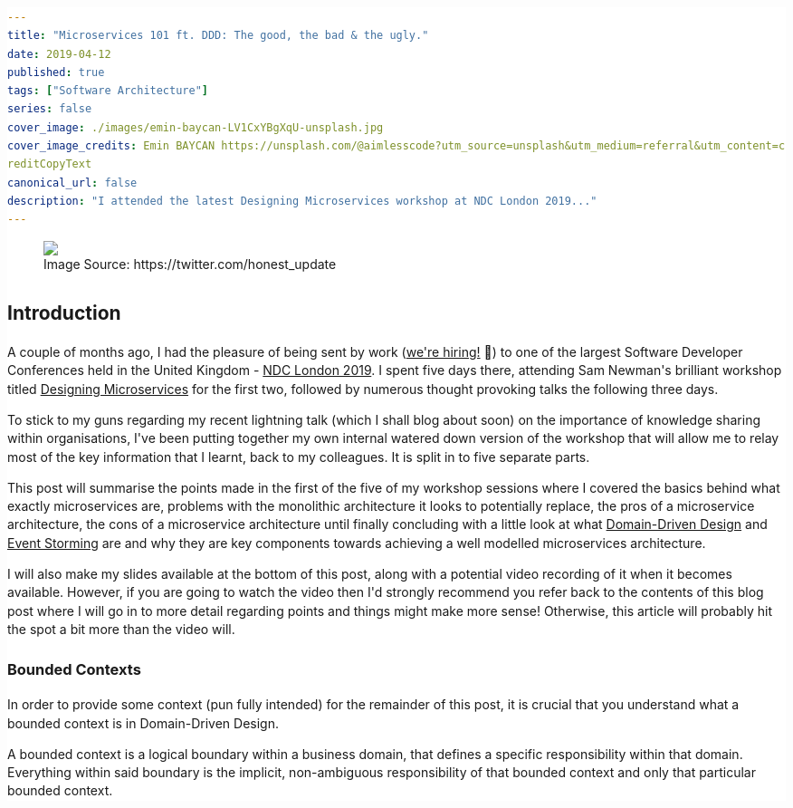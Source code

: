 ```yaml
---
title: "Microservices 101 ft. DDD: The good, the bad & the ugly."
date: 2019-04-12
published: true
tags: ["Software Architecture"]
series: false
cover_image: ./images/emin-baycan-LV1CxYBgXqU-unsplash.jpg
cover_image_credits: Emin BAYCAN https://unsplash.com/@aimlesscode?utm_source=unsplash&utm_medium=referral&utm_content=creditCopyText
canonical_url: false
description: "I attended the latest Designing Microservices workshop at NDC London 2019..."
---
```

<figure>
    <img src="https://raw.githubusercontent.com/karam94/karam94.github.io/master/assets/images/2019-04-12/murder-mystery.jpg" style="display: block; margin-left: auto; margin-right: auto;"/>
    <figcaption>Image Source: https://twitter.com/honest_update</figcaption>
</figure>

## Introduction
A couple of months ago, I had the pleasure of being sent by work ([we're hiring!](https://www.ao-jobs.com/) 👀) to one of the largest Software Developer Conferences held in the United Kingdom - [NDC London 2019](https://ndc-london.com/). I spent five days there, attending Sam Newman's brilliant workshop titled [Designing Microservices](https://ndc-london.com/workshop/designing-microservices/) for the first two, followed by numerous thought provoking talks the following three days.

To stick to my guns regarding my recent lightning talk (which I shall blog about soon) on the importance of knowledge sharing within organisations, I've been putting together my own internal watered down version of the workshop that will allow me to relay most of the key information that I learnt, back to my colleagues. It is split in to five separate parts.

This post will summarise the points made in the first of the five of my workshop sessions where I covered the basics behind what exactly microservices are, problems with the monolithic architecture it looks to potentially replace, the pros of a microservice architecture, the cons of a microservice architecture until finally concluding with a little look at what [Domain-Driven Design](https://en.wikipedia.org/wiki/Domain-driven_design) and [Event Storming](https://www.eventstorming.com/) are and why they are key components towards achieving a well modelled microservices architecture.

I will also make my slides available at the bottom of this post, along with a potential video recording of it when it becomes available. However, if you are going to watch the video then I'd strongly recommend you refer back to the contents of this blog post where I will go in to more detail regarding points and things might make more sense! Otherwise, this article will probably hit the spot a bit more than the video will.

### Bounded Contexts

In order to provide some context (pun fully intended) for the remainder of this post, it is crucial that you understand what a bounded context is in Domain-Driven Design.

A bounded context is a logical boundary within a business domain, that defines a specific responsibility within that domain. Everything within said boundary is the implicit, non-ambiguous responsibility of that bounded context and only that particular bounded context.
